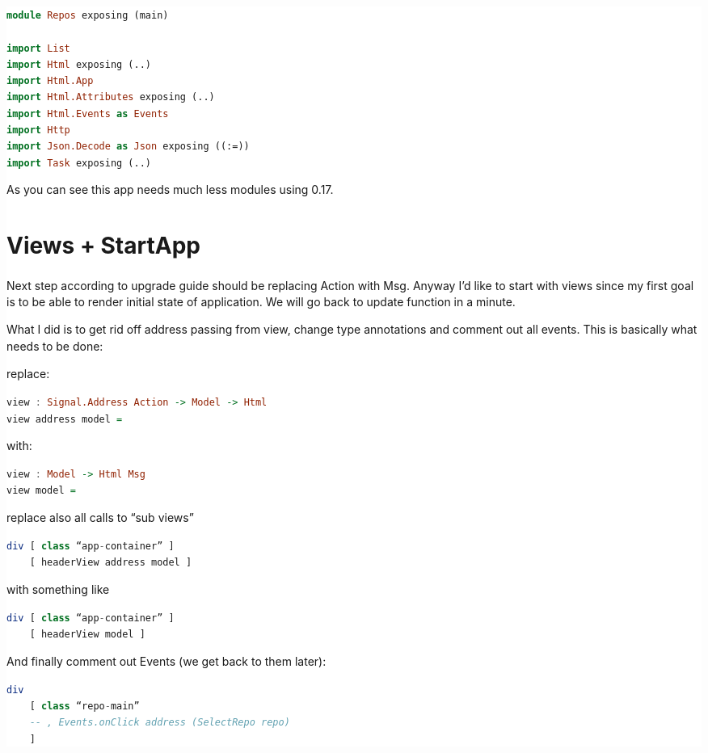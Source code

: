 ```haskell
module Repos exposing (main)

import List
import Html exposing (..)
import Html.App
import Html.Attributes exposing (..)
import Html.Events as Events
import Http
import Json.Decode as Json exposing ((:=))
import Task exposing (..)
```

As you can see this app needs much less modules using 0.17.

# Views + StartApp

Next step according to upgrade guide should be replacing Action with Msg.
Anyway I’d like to start with views since my first goal is to be able to render initial state of application.
We will go back to update function in a minute.

What I did is to get rid off address passing from view, change type annotations and comment out all events.
This is basically what needs to be done:

replace:

```haskell
view : Signal.Address Action -> Model -> Html
view address model =
```

with:

```haskell
view : Model -> Html Msg
view model =
```

replace also all calls to “sub views”

```haskell
div [ class “app-container” ]
    [ headerView address model ]
```

with something like

```haskell
div [ class “app-container” ]
    [ headerView model ]
```

And finally comment out Events (we get back to them later):

```haskell
div
    [ class “repo-main”
    -- , Events.onClick address (SelectRepo repo)
    ]
```
